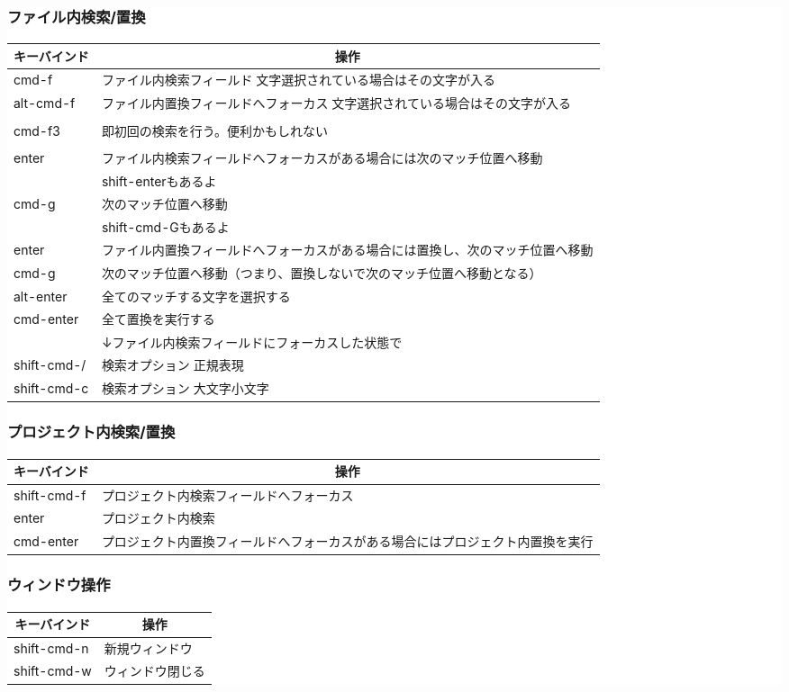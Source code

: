 ### ファイル内検索/置換

| キーバインド | 操作 |
|-|-|
| cmd-f | ファイル内検索フィールド 文字選択されている場合はその文字が入る |
| alt-cmd-f | ファイル内置換フィールドへフォーカス 文字選択されている場合はその文字が入る |
|||
| cmd-f3 | 即初回の検索を行う。便利かもしれない |
|||
| enter | ファイル内検索フィールドへフォーカスがある場合には次のマッチ位置へ移動 |
|  | shift-enterもあるよ |
| cmd-g | 次のマッチ位置へ移動 |
|  | shift-cmd-Gもあるよ |
| enter | ファイル内置換フィールドへフォーカスがある場合には置換し、次のマッチ位置へ移動 |
| cmd-g | 次のマッチ位置へ移動（つまり、置換しないで次のマッチ位置へ移動となる） |
| alt-enter | 全てのマッチする文字を選択する |
| cmd-enter | 全て置換を実行する |
|  | ↓ファイル内検索フィールドにフォーカスした状態で |
| shift-cmd-/ | 検索オプション 正規表現 |
| shift-cmd-c | 検索オプション 大文字小文字 |

### プロジェクト内検索/置換

| キーバインド | 操作 |
|-|-|
| shift-cmd-f | プロジェクト内検索フィールドへフォーカス |
| enter | プロジェクト内検索 |
| cmd-enter | プロジェクト内置換フィールドへフォーカスがある場合にはプロジェクト内置換を実行 |

### ウィンドウ操作

| キーバインド | 操作 |
|-|-|
| shift-cmd-n | 新規ウィンドウ |
| shift-cmd-w | ウィンドウ閉じる |
